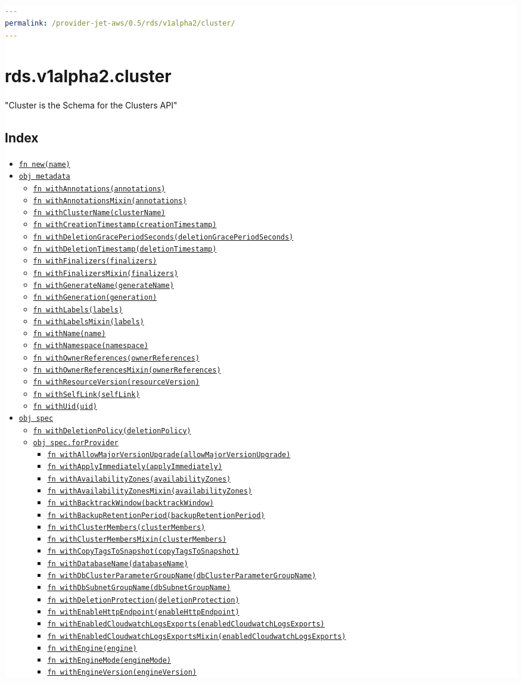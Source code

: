 ```yaml
---
permalink: /provider-jet-aws/0.5/rds/v1alpha2/cluster/
---
```


# rds.v1alpha2.cluster

"Cluster is the Schema for the Clusters API"

## Index

* [`fn new(name)`](#fn-new)
* [`obj metadata`](#obj-metadata)
  * [`fn withAnnotations(annotations)`](#fn-metadatawithannotations)
  * [`fn withAnnotationsMixin(annotations)`](#fn-metadatawithannotationsmixin)
  * [`fn withClusterName(clusterName)`](#fn-metadatawithclustername)
  * [`fn withCreationTimestamp(creationTimestamp)`](#fn-metadatawithcreationtimestamp)
  * [`fn withDeletionGracePeriodSeconds(deletionGracePeriodSeconds)`](#fn-metadatawithdeletiongraceperiodseconds)
  * [`fn withDeletionTimestamp(deletionTimestamp)`](#fn-metadatawithdeletiontimestamp)
  * [`fn withFinalizers(finalizers)`](#fn-metadatawithfinalizers)
  * [`fn withFinalizersMixin(finalizers)`](#fn-metadatawithfinalizersmixin)
  * [`fn withGenerateName(generateName)`](#fn-metadatawithgeneratename)
  * [`fn withGeneration(generation)`](#fn-metadatawithgeneration)
  * [`fn withLabels(labels)`](#fn-metadatawithlabels)
  * [`fn withLabelsMixin(labels)`](#fn-metadatawithlabelsmixin)
  * [`fn withName(name)`](#fn-metadatawithname)
  * [`fn withNamespace(namespace)`](#fn-metadatawithnamespace)
  * [`fn withOwnerReferences(ownerReferences)`](#fn-metadatawithownerreferences)
  * [`fn withOwnerReferencesMixin(ownerReferences)`](#fn-metadatawithownerreferencesmixin)
  * [`fn withResourceVersion(resourceVersion)`](#fn-metadatawithresourceversion)
  * [`fn withSelfLink(selfLink)`](#fn-metadatawithselflink)
  * [`fn withUid(uid)`](#fn-metadatawithuid)
* [`obj spec`](#obj-spec)
  * [`fn withDeletionPolicy(deletionPolicy)`](#fn-specwithdeletionpolicy)
  * [`obj spec.forProvider`](#obj-specforprovider)
    * [`fn withAllowMajorVersionUpgrade(allowMajorVersionUpgrade)`](#fn-specforproviderwithallowmajorversionupgrade)
    * [`fn withApplyImmediately(applyImmediately)`](#fn-specforproviderwithapplyimmediately)
    * [`fn withAvailabilityZones(availabilityZones)`](#fn-specforproviderwithavailabilityzones)
    * [`fn withAvailabilityZonesMixin(availabilityZones)`](#fn-specforproviderwithavailabilityzonesmixin)
    * [`fn withBacktrackWindow(backtrackWindow)`](#fn-specforproviderwithbacktrackwindow)
    * [`fn withBackupRetentionPeriod(backupRetentionPeriod)`](#fn-specforproviderwithbackupretentionperiod)
    * [`fn withClusterMembers(clusterMembers)`](#fn-specforproviderwithclustermembers)
    * [`fn withClusterMembersMixin(clusterMembers)`](#fn-specforproviderwithclustermembersmixin)
    * [`fn withCopyTagsToSnapshot(copyTagsToSnapshot)`](#fn-specforproviderwithcopytagstosnapshot)
    * [`fn withDatabaseName(databaseName)`](#fn-specforproviderwithdatabasename)
    * [`fn withDbClusterParameterGroupName(dbClusterParameterGroupName)`](#fn-specforproviderwithdbclusterparametergroupname)
    * [`fn withDbSubnetGroupName(dbSubnetGroupName)`](#fn-specforproviderwithdbsubnetgroupname)
    * [`fn withDeletionProtection(deletionProtection)`](#fn-specforproviderwithdeletionprotection)
    * [`fn withEnableHttpEndpoint(enableHttpEndpoint)`](#fn-specforproviderwithenablehttpendpoint)
    * [`fn withEnabledCloudwatchLogsExports(enabledCloudwatchLogsExports)`](#fn-specforproviderwithenabledcloudwatchlogsexports)
    * [`fn withEnabledCloudwatchLogsExportsMixin(enabledCloudwatchLogsExports)`](#fn-specforproviderwithenabledcloudwatchlogsexportsmixin)
    * [`fn withEngine(engine)`](#fn-specforproviderwithengine)
    * [`fn withEngineMode(engineMode)`](#fn-specforproviderwithenginemode)
    * [`fn withEngineVersion(engineVersion)`](#fn-specforproviderwithengineversion)
